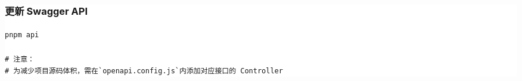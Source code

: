 ### 更新 Swagger API

```shell
pnpm api

# 注意：
# 为减少项目源码体积，需在`openapi.config.js`内添加对应接口的 Controller
```
